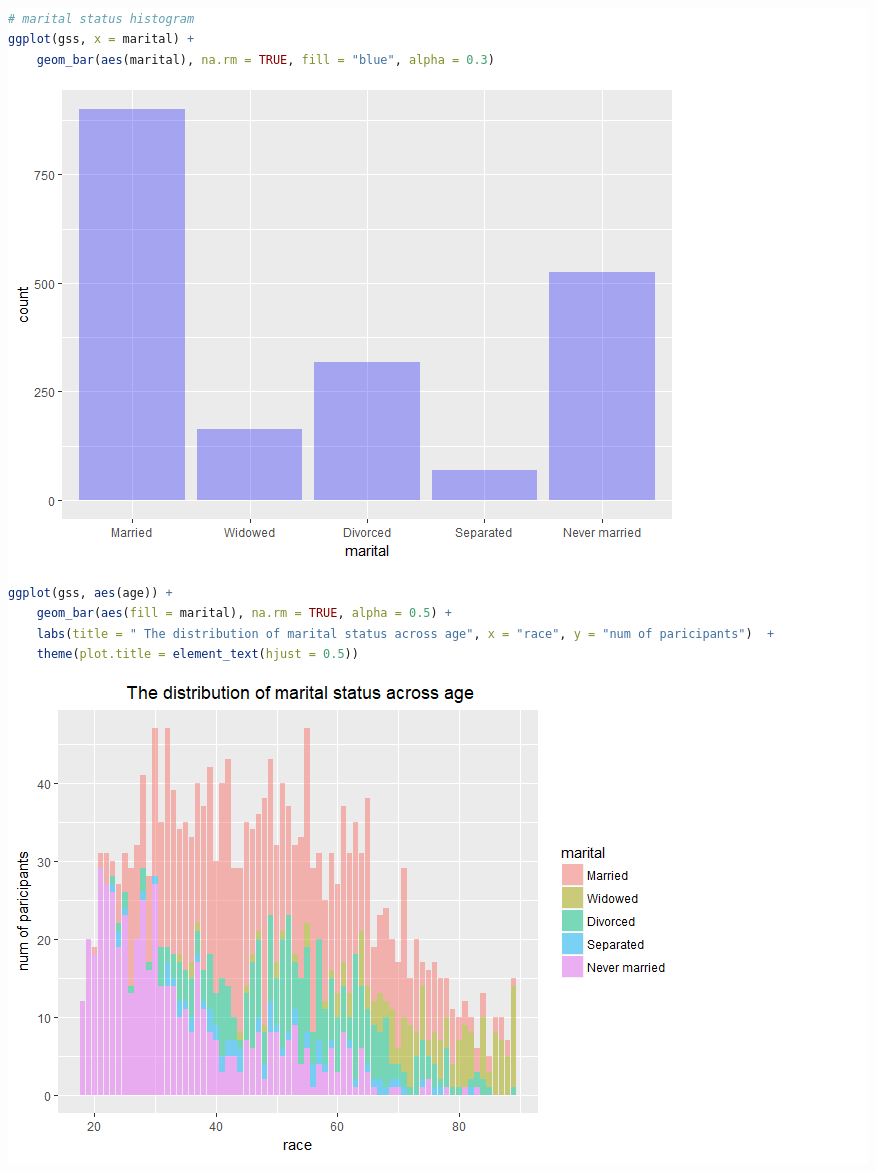 ``` r
# marital status histogram
ggplot(gss, x = marital) +
    geom_bar(aes(marital), na.rm = TRUE, fill = "blue", alpha = 0.3)
```

![](assignment7_githubmarkdown_files/figure-markdown_github/demographic%20information%20-%20marital%20status-1.png)

``` r
ggplot(gss, aes(age)) +
    geom_bar(aes(fill = marital), na.rm = TRUE, alpha = 0.5) + 
    labs(title = " The distribution of marital status across age", x = "race", y = "num of paricipants")  +
    theme(plot.title = element_text(hjust = 0.5)) 
```

![](assignment7_githubmarkdown_files/figure-markdown_github/demographic%20information%20-%20marital%20status-2.png)